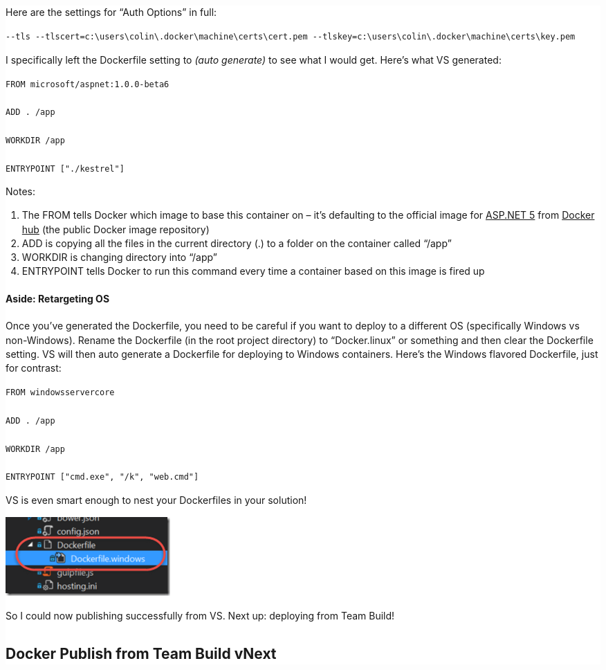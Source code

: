 Here are the settings for “Auth Options” in full:

    --tls --tlscert=c:\users\colin\.docker\machine\certs\cert.pem --tlskey=c:\users\colin\.docker\machine\certs\key.pem
    

I specifically left the Dockerfile setting to _(auto generate)_ to see what I would get. Here’s what VS generated:

    FROM microsoft/aspnet:1.0.0-beta6
    
    ADD . /app
    
    WORKDIR /app
    
    ENTRYPOINT ["./kestrel"]
    

Notes:

1. The FROM tells Docker which image to base this container on – it’s defaulting to the official image for [ASP.NET 5](https://hub.docker.com/r/microsoft/aspnet/) from [Docker hub](https://hub.docker.com/) (the public Docker image repository)
2. ADD is copying all the files in the current directory (.) to a folder on the container called “/app”
3. WORKDIR is changing directory into “/app”
4. ENTRYPOINT tells Docker to run this command every time a container based on this image is fired up

#### Aside: Retargeting OS

Once you’ve generated the Dockerfile, you need to be careful if you want to deploy to a different OS (specifically Windows vs non-Windows). Rename the Dockerfile (in the root project directory) to “Docker.linux” or something and then clear the Dockerfile setting. VS will then auto generate a Dockerfile for deploying to Windows containers. Here’s the Windows flavored Dockerfile, just for contrast:

    FROM windowsservercore
    
    ADD . /app
    
    WORKDIR /app
    
    ENTRYPOINT ["cmd.exe", "/k", "web.cmd"]
    

VS is even smart enough to nest your Dockerfiles in your solution!

 [![image](/assets/images/files/fa59a5da-eba6-4b0c-91a8-c99ff20825e3.png "image")](/assets/images/files/988047ed-7b44-412e-9df1-b71e4c75abfb.png)

So I could now publishing successfully from VS. Next up: deploying from Team Build!

## Docker Publish from Team Build vNext
